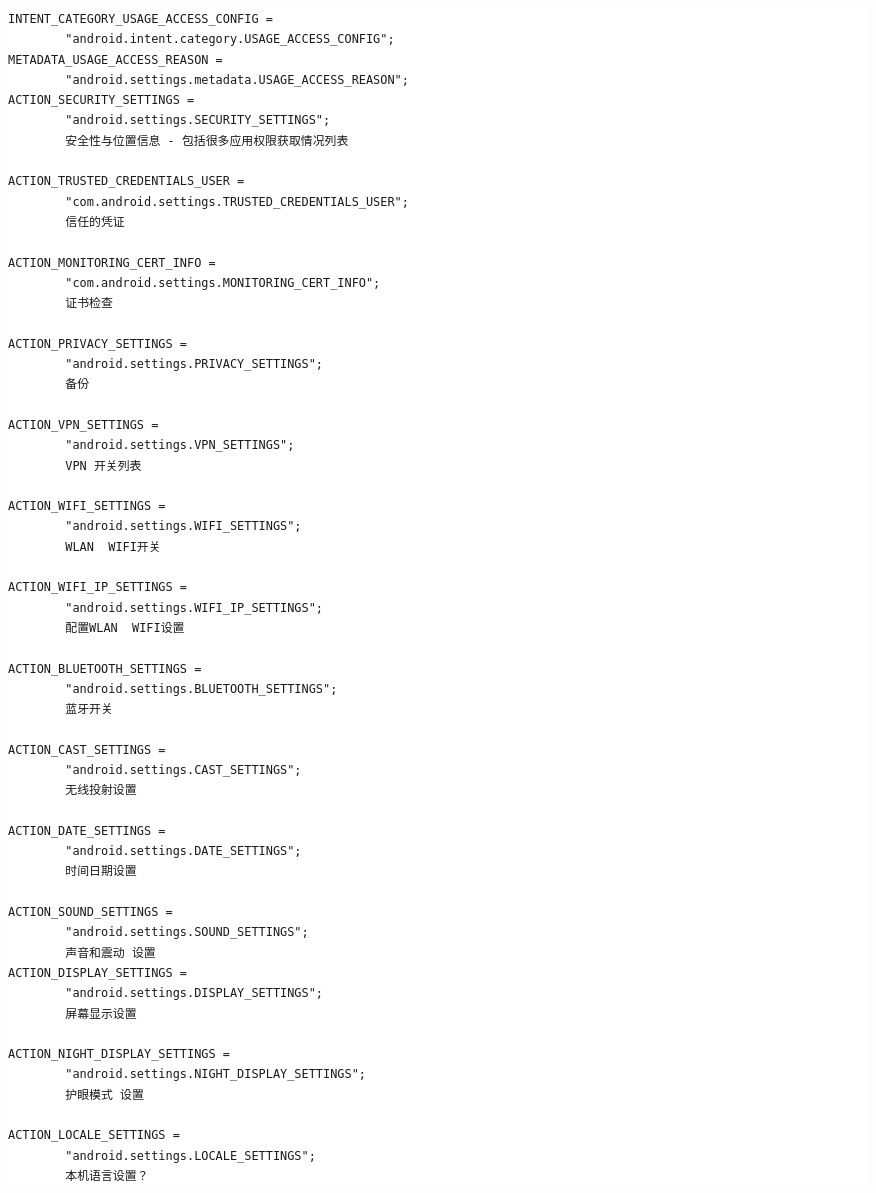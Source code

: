     INTENT_CATEGORY_USAGE_ACCESS_CONFIG =
            "android.intent.category.USAGE_ACCESS_CONFIG";
    METADATA_USAGE_ACCESS_REASON =
            "android.settings.metadata.USAGE_ACCESS_REASON";
    ACTION_SECURITY_SETTINGS =
            "android.settings.SECURITY_SETTINGS";
            安全性与位置信息 - 包括很多应用权限获取情况列表
            
    ACTION_TRUSTED_CREDENTIALS_USER =
            "com.android.settings.TRUSTED_CREDENTIALS_USER";
            信任的凭证
            
    ACTION_MONITORING_CERT_INFO =
            "com.android.settings.MONITORING_CERT_INFO";
            证书检查
            
    ACTION_PRIVACY_SETTINGS =
            "android.settings.PRIVACY_SETTINGS";
            备份 
            
    ACTION_VPN_SETTINGS =
            "android.settings.VPN_SETTINGS";
            VPN 开关列表
            
    ACTION_WIFI_SETTINGS =
            "android.settings.WIFI_SETTINGS";
            WLAN  WIFI开关
            
    ACTION_WIFI_IP_SETTINGS =
            "android.settings.WIFI_IP_SETTINGS";
            配置WLAN  WIFI设置
            
    ACTION_BLUETOOTH_SETTINGS =
            "android.settings.BLUETOOTH_SETTINGS";
            蓝牙开关
            
    ACTION_CAST_SETTINGS =
            "android.settings.CAST_SETTINGS";
            无线投射设置
            
    ACTION_DATE_SETTINGS =
            "android.settings.DATE_SETTINGS";
            时间日期设置
            
    ACTION_SOUND_SETTINGS =
            "android.settings.SOUND_SETTINGS";
            声音和震动 设置
    ACTION_DISPLAY_SETTINGS =
            "android.settings.DISPLAY_SETTINGS";
            屏幕显示设置
            
    ACTION_NIGHT_DISPLAY_SETTINGS =
            "android.settings.NIGHT_DISPLAY_SETTINGS";
            护眼模式 设置
            
    ACTION_LOCALE_SETTINGS =
            "android.settings.LOCALE_SETTINGS";
            本机语言设置？
            